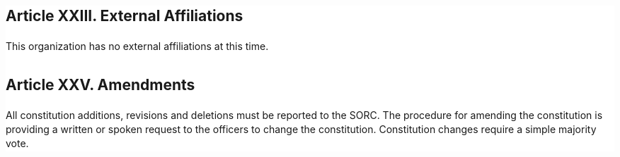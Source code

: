 ## Article XXIII. External Affiliations

This organization has no external affiliations at this time.

## Article XXV. Amendments

All constitution additions, revisions and deletions must be reported to the SORC.
The procedure for amending the constitution is providing a written or spoken request to the officers to change the constitution.
Constitution changes require a simple majority vote.
